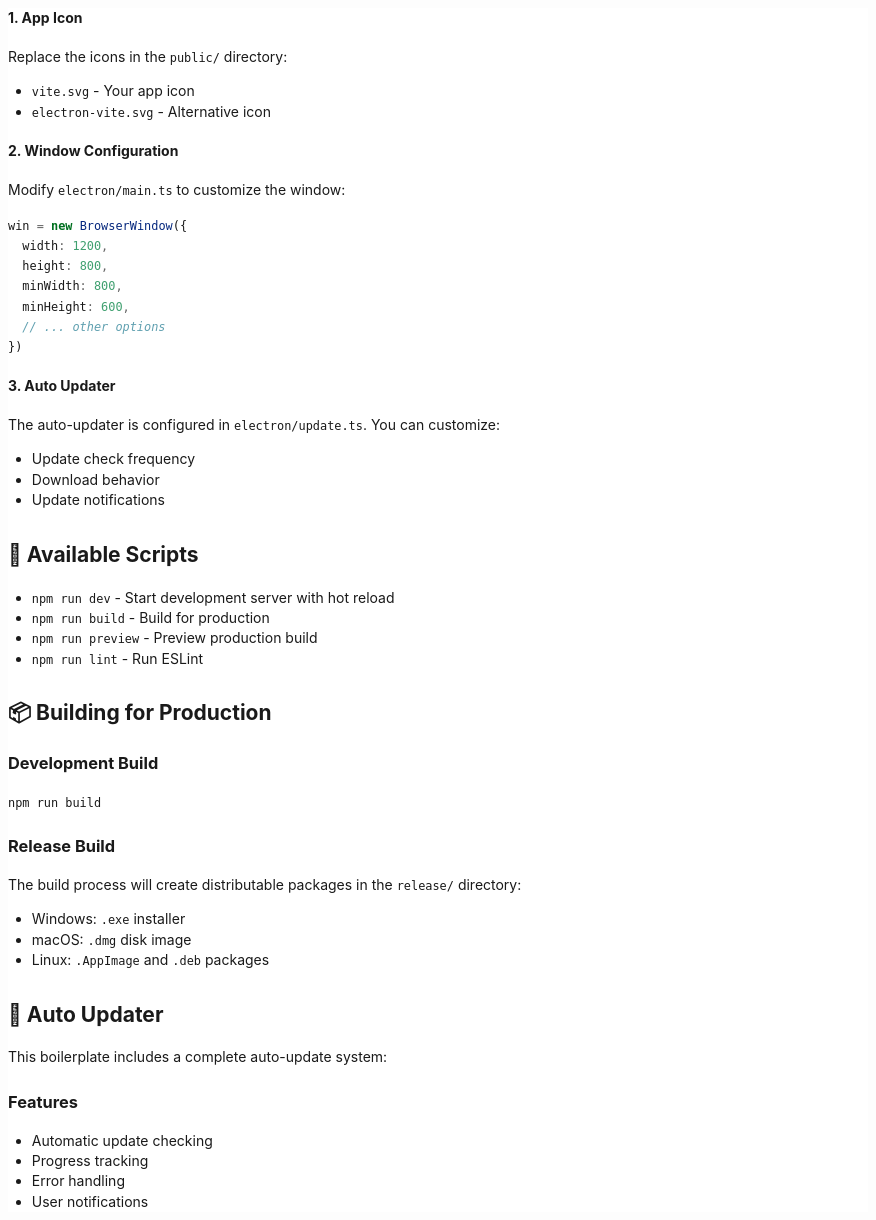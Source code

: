 #### 1. App Icon
Replace the icons in the `public/` directory:
- `vite.svg` - Your app icon
- `electron-vite.svg` - Alternative icon

#### 2. Window Configuration
Modify `electron/main.ts` to customize the window:
```ts
win = new BrowserWindow({
  width: 1200,
  height: 800,
  minWidth: 800,
  minHeight: 600,
  // ... other options
})
```

#### 3. Auto Updater
The auto-updater is configured in `electron/update.ts`. You can customize:
- Update check frequency
- Download behavior
- Update notifications

## 🚀 Available Scripts

- `npm run dev` - Start development server with hot reload
- `npm run build` - Build for production
- `npm run preview` - Preview production build
- `npm run lint` - Run ESLint

## 📦 Building for Production

### Development Build
```bash
npm run build
```

### Release Build
The build process will create distributable packages in the `release/` directory:
- Windows: `.exe` installer
- macOS: `.dmg` disk image
- Linux: `.AppImage` and `.deb` packages

## 🔄 Auto Updater

This boilerplate includes a complete auto-update system:

### Features
- Automatic update checking
- Progress tracking
- Error handling
- User notifications
